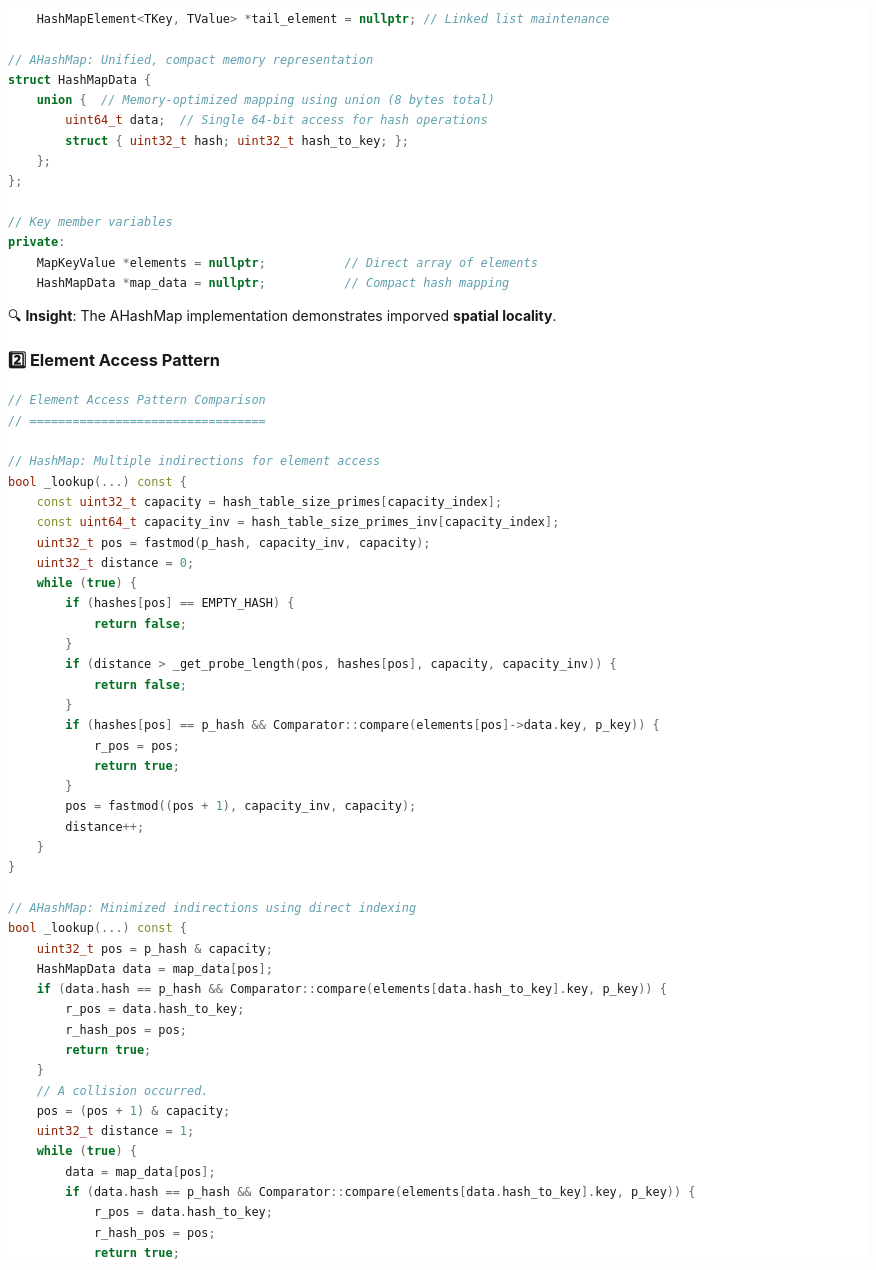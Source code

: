 ```cpp
    HashMapElement<TKey, TValue> *tail_element = nullptr; // Linked list maintenance

// AHashMap: Unified, compact memory representation
struct HashMapData {
    union {  // Memory-optimized mapping using union (8 bytes total)
        uint64_t data;  // Single 64-bit access for hash operations
        struct { uint32_t hash; uint32_t hash_to_key; };
    };
};

// Key member variables
private:
    MapKeyValue *elements = nullptr;           // Direct array of elements
    HashMapData *map_data = nullptr;           // Compact hash mapping
```

🔍 **Insight**: The AHashMap implementation demonstrates imporved **spatial locality**.

### 2️⃣ Element Access Pattern

```cpp
// Element Access Pattern Comparison
// =================================

// HashMap: Multiple indirections for element access
bool _lookup(...) const {
	const uint32_t capacity = hash_table_size_primes[capacity_index];
	const uint64_t capacity_inv = hash_table_size_primes_inv[capacity_index];
	uint32_t pos = fastmod(p_hash, capacity_inv, capacity);
	uint32_t distance = 0;
	while (true) {
		if (hashes[pos] == EMPTY_HASH) {
			return false;
		}
		if (distance > _get_probe_length(pos, hashes[pos], capacity, capacity_inv)) {
			return false;
		}
		if (hashes[pos] == p_hash && Comparator::compare(elements[pos]->data.key, p_key)) {
			r_pos = pos;
			return true;
		}
		pos = fastmod((pos + 1), capacity_inv, capacity);
		distance++;
	}
}

// AHashMap: Minimized indirections using direct indexing
bool _lookup(...) const {
    uint32_t pos = p_hash & capacity;
	HashMapData data = map_data[pos];
	if (data.hash == p_hash && Comparator::compare(elements[data.hash_to_key].key, p_key)) {
		r_pos = data.hash_to_key;
		r_hash_pos = pos;
		return true;
	}
    // A collision occurred.
	pos = (pos + 1) & capacity;
	uint32_t distance = 1;
	while (true) {
		data = map_data[pos];
		if (data.hash == p_hash && Comparator::compare(elements[data.hash_to_key].key, p_key)) {
			r_pos = data.hash_to_key;
			r_hash_pos = pos;
			return true;
```